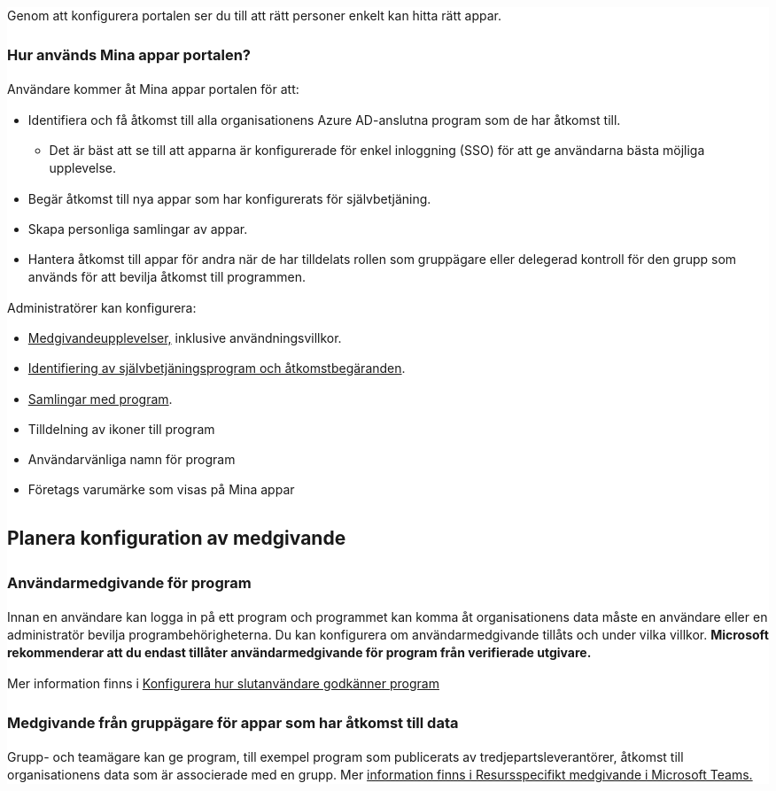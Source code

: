 Genom att konfigurera portalen ser du till att rätt personer enkelt kan hitta rätt appar.

 
### <a name="how-is-the-my-apps-portal-used"></a>Hur används Mina appar portalen?

Användare kommer åt Mina appar portalen för att:

* Identifiera och få åtkomst till alla organisationens Azure AD-anslutna program som de har åtkomst till.

   * Det är bäst att se till att apparna är konfigurerade för enkel inloggning (SSO) för att ge användarna bästa möjliga upplevelse.

* Begär åtkomst till nya appar som har konfigurerats för självbetjäning.

* Skapa personliga samlingar av appar.

* Hantera åtkomst till appar för andra när de har tilldelats rollen som gruppägare eller delegerad kontroll för den grupp som används för att bevilja åtkomst till programmen.

Administratörer kan konfigurera:

* [Medgivandeupplevelser,](../manage-apps/configure-user-consent.md)  inklusive användningsvillkor.

* [Identifiering av självbetjäningsprogram och åtkomstbegäranden](../manage-apps/access-panel-manage-self-service-access.md).

* [Samlingar med program](../manage-apps/access-panel-collections.md).

* Tilldelning av ikoner till program

* Användarvänliga namn för program

* Företags varumärke som visas på Mina appar

 

## <a name="plan-consent-configuration"></a>Planera konfiguration av medgivande

### <a name="user-consent-for-applications"></a>Användarmedgivande för program 

Innan en användare kan logga in på ett program och programmet kan komma åt organisationens data måste en användare eller en administratör bevilja programbehörigheterna. Du kan konfigurera om användarmedgivande tillåts och under vilka villkor. **Microsoft rekommenderar att du endast tillåter användarmedgivande för program från verifierade utgivare.**

Mer information finns i [Konfigurera hur slutanvändare godkänner program](../manage-apps/configure-user-consent.md)

### <a name="group-owner-consent-for-apps-accessing-data"></a>Medgivande från gruppägare för appar som har åtkomst till data

Grupp- och teamägare kan ge program, till exempel program som publicerats av tredjepartsleverantörer, åtkomst till organisationens data som är associerade med en grupp. Mer [information finns i Resursspecifikt medgivande i Microsoft Teams.](https://docs.microsoft.com/microsoftteams/resource-specific-consent) 
